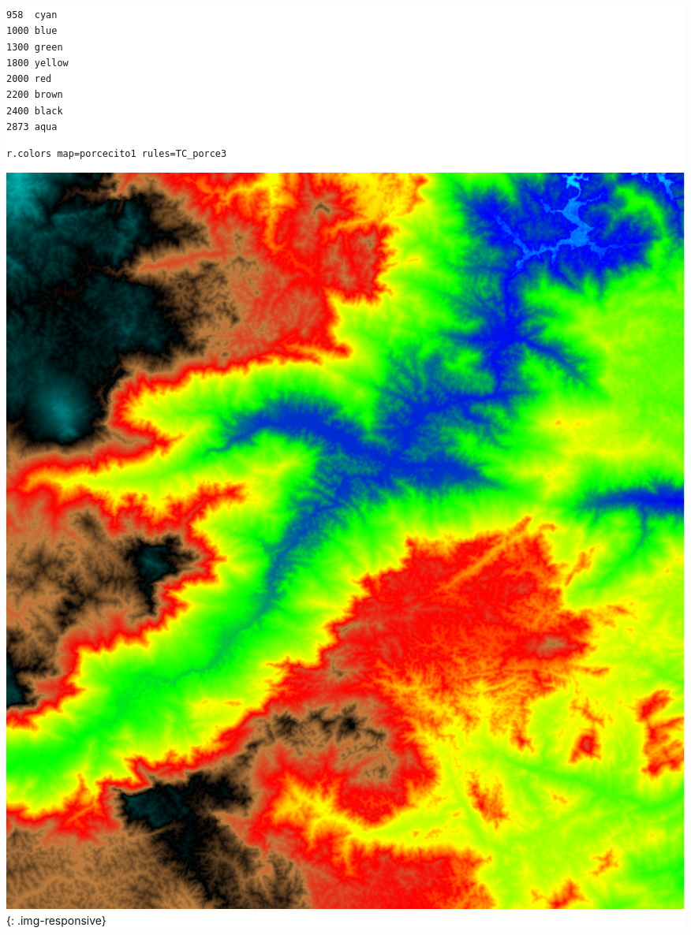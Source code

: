 ~~~
958  cyan
1000 blue
1300 green
1800 yellow
2000 red
2200 brown
2400 black
2873 aqua
~~~

~~~
r.colors map=porcecito1 rules=TC_porce3
~~~

![Tercera versión](/cartografia-digital/images/TC_porce3.png){: .img-responsive}
